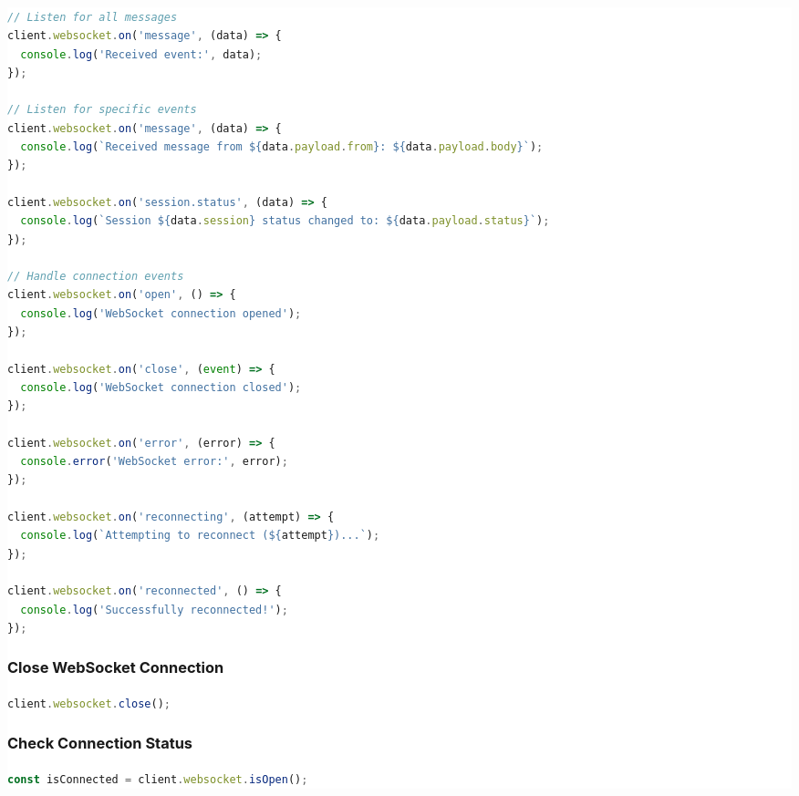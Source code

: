 ```typescript
// Listen for all messages
client.websocket.on('message', (data) => {
  console.log('Received event:', data);
});

// Listen for specific events
client.websocket.on('message', (data) => {
  console.log(`Received message from ${data.payload.from}: ${data.payload.body}`);
});

client.websocket.on('session.status', (data) => {
  console.log(`Session ${data.session} status changed to: ${data.payload.status}`);
});

// Handle connection events
client.websocket.on('open', () => {
  console.log('WebSocket connection opened');
});

client.websocket.on('close', (event) => {
  console.log('WebSocket connection closed');
});

client.websocket.on('error', (error) => {
  console.error('WebSocket error:', error);
});

client.websocket.on('reconnecting', (attempt) => {
  console.log(`Attempting to reconnect (${attempt})...`);
});

client.websocket.on('reconnected', () => {
  console.log('Successfully reconnected!');
});
```

### Close WebSocket Connection

```typescript
client.websocket.close();
```

### Check Connection Status

```typescript
const isConnected = client.websocket.isOpen();
```
